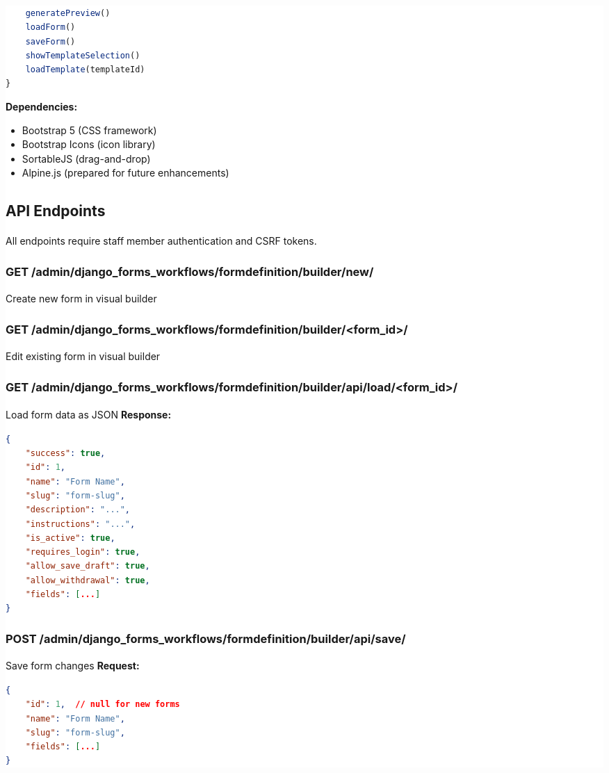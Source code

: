 ```javascript
    generatePreview()
    loadForm()
    saveForm()
    showTemplateSelection()
    loadTemplate(templateId)
}
```

**Dependencies:**
- Bootstrap 5 (CSS framework)
- Bootstrap Icons (icon library)
- SortableJS (drag-and-drop)
- Alpine.js (prepared for future enhancements)

## API Endpoints

All endpoints require staff member authentication and CSRF tokens.

### GET /admin/django_forms_workflows/formdefinition/builder/new/
Create new form in visual builder

### GET /admin/django_forms_workflows/formdefinition/builder/<form_id>/
Edit existing form in visual builder

### GET /admin/django_forms_workflows/formdefinition/builder/api/load/<form_id>/
Load form data as JSON
**Response:**
```json
{
    "success": true,
    "id": 1,
    "name": "Form Name",
    "slug": "form-slug",
    "description": "...",
    "instructions": "...",
    "is_active": true,
    "requires_login": true,
    "allow_save_draft": true,
    "allow_withdrawal": true,
    "fields": [...]
}
```

### POST /admin/django_forms_workflows/formdefinition/builder/api/save/
Save form changes
**Request:**
```json
{
    "id": 1,  // null for new forms
    "name": "Form Name",
    "slug": "form-slug",
    "fields": [...]
}
```
